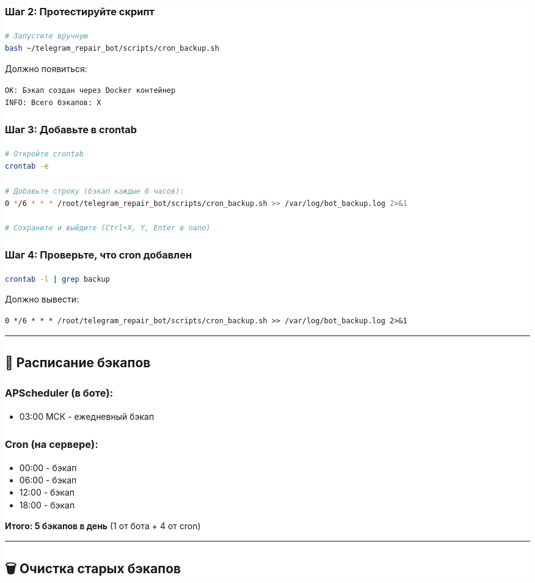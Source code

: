 ### **Шаг 2: Протестируйте скрипт**

```bash
# Запустите вручную
bash ~/telegram_repair_bot/scripts/cron_backup.sh
```

Должно появиться:
```
OK: Бэкап создан через Docker контейнер
INFO: Всего бэкапов: X
```

### **Шаг 3: Добавьте в crontab**

```bash
# Откройте crontab
crontab -e

# Добавьте строку (бэкап каждые 6 часов):
0 */6 * * * /root/telegram_repair_bot/scripts/cron_backup.sh >> /var/log/bot_backup.log 2>&1

# Сохраните и выйдите (Ctrl+X, Y, Enter в nano)
```

### **Шаг 4: Проверьте, что cron добавлен**

```bash
crontab -l | grep backup
```

Должно вывести:
```
0 */6 * * * /root/telegram_repair_bot/scripts/cron_backup.sh >> /var/log/bot_backup.log 2>&1
```

---

## 📅 Расписание бэкапов

### **APScheduler (в боте):**
- 03:00 МСК - ежедневный бэкап

### **Cron (на сервере):**
- 00:00 - бэкап
- 06:00 - бэкап
- 12:00 - бэкап
- 18:00 - бэкап

**Итого: 5 бэкапов в день** (1 от бота + 4 от cron)

---

## 🗑️ Очистка старых бэкапов
